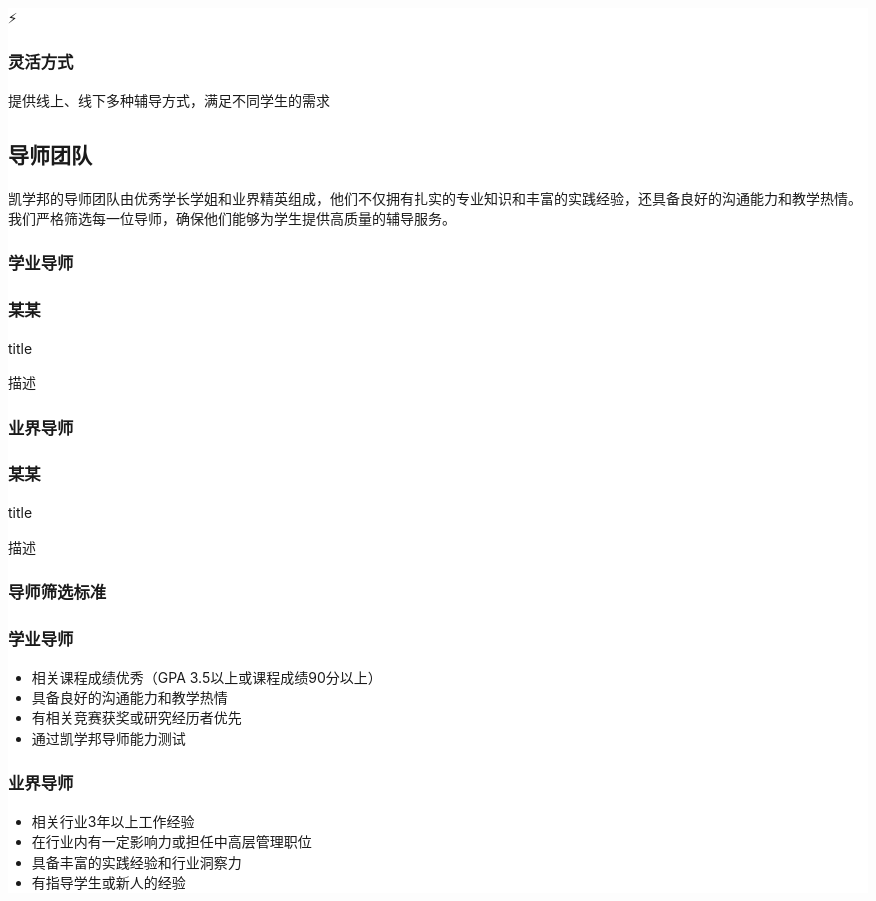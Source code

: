  <div class="feature-item">
    <div class="feature-icon">⚡</div>
    <h3>灵活方式</h3>
    <p>提供线上、线下多种辅导方式，满足不同学生的需求</p>
  </div>
</div>

## 导师团队

凯学邦的导师团队由优秀学长学姐和业界精英组成，他们不仅拥有扎实的专业知识和丰富的实践经验，还具备良好的沟通能力和教学热情。我们严格筛选每一位导师，确保他们能够为学生提供高质量的辅导服务。

### 学业导师

<div class="mentor-grid">
  <div class="mentor-card">
    <div class="mentor-avatar"></div>
    <h3>某某</h3>
    <p class="mentor-title">title</p>
    <p class="mentor-desc">描述</p>
  </div>
</div>

### 业界导师

<div class="mentor-grid">
  <div class="mentor-card">
    <div class="mentor-avatar"></div>
    <h3>某某</h3>
    <p class="mentor-title">title</p>
    <p class="mentor-desc">描述</p>
  </div>
</div>

### 导师筛选标准

<div class="standard-grid">
  <div class="standard-column">
    <h3>学业导师</h3>
    <ul>
      <li>相关课程成绩优秀（GPA 3.5以上或课程成绩90分以上）</li>
      <li>具备良好的沟通能力和教学热情</li>
      <li>有相关竞赛获奖或研究经历者优先</li>
      <li>通过凯学邦导师能力测试</li>
    </ul>
  </div>
  <div class="standard-column">
    <h3>业界导师</h3>
    <ul>
      <li>相关行业3年以上工作经验</li>
      <li>在行业内有一定影响力或担任中高层管理职位</li>
      <li>具备丰富的实践经验和行业洞察力</li>
      <li>有指导学生或新人的经验</li>
    </ul>
  </div>
</div>
